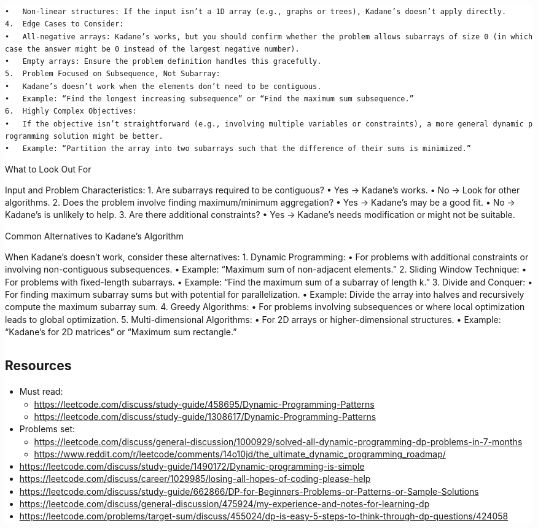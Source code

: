 	•	Non-linear structures: If the input isn’t a 1D array (e.g., graphs or trees), Kadane’s doesn’t apply directly.
	4.	Edge Cases to Consider:
	•	All-negative arrays: Kadane’s works, but you should confirm whether the problem allows subarrays of size 0 (in which case the answer might be 0 instead of the largest negative number).
	•	Empty arrays: Ensure the problem definition handles this gracefully.
	5.	Problem Focused on Subsequence, Not Subarray:
	•	Kadane’s doesn’t work when the elements don’t need to be contiguous.
	•	Example: “Find the longest increasing subsequence” or “Find the maximum sum subsequence.”
	6.	Highly Complex Objectives:
	•	If the objective isn’t straightforward (e.g., involving multiple variables or constraints), a more general dynamic programming solution might be better.
	•	Example: “Partition the array into two subarrays such that the difference of their sums is minimized.”

What to Look Out For

Input and Problem Characteristics:
	1.	Are subarrays required to be contiguous?
	•	Yes → Kadane’s works.
	•	No → Look for other algorithms.
	2.	Does the problem involve finding maximum/minimum aggregation?
	•	Yes → Kadane’s may be a good fit.
	•	No → Kadane’s is unlikely to help.
	3.	Are there additional constraints?
	•	Yes → Kadane’s needs modification or might not be suitable.

Common Alternatives to Kadane’s Algorithm

When Kadane’s doesn’t work, consider these alternatives:
	1.	Dynamic Programming:
	•	For problems with additional constraints or involving non-contiguous subsequences.
	•	Example: “Maximum sum of non-adjacent elements.”
	2.	Sliding Window Technique:
	•	For problems with fixed-length subarrays.
	•	Example: “Find the maximum sum of a subarray of length k.”
	3.	Divide and Conquer:
	•	For finding maximum subarray sums but with potential for parallelization.
	•	Example: Divide the array into halves and recursively compute the maximum subarray sum.
	4.	Greedy Algorithms:
	•	For problems involving subsequences or where local optimization leads to global optimization.
	5.	Multi-dimensional Algorithms:
	•	For 2D arrays or higher-dimensional structures.
	•	Example: “Kadane’s for 2D matrices” or “Maximum sum rectangle.”
## Resources
- Must read:
	- https://leetcode.com/discuss/study-guide/458695/Dynamic-Programming-Patterns
	- https://leetcode.com/discuss/study-guide/1308617/Dynamic-Programming-Patterns
- Problems set:
	- https://leetcode.com/discuss/general-discussion/1000929/solved-all-dynamic-programming-dp-problems-in-7-months
	- https://www.reddit.com/r/leetcode/comments/14o10jd/the_ultimate_dynamic_programming_roadmap/
- https://leetcode.com/discuss/study-guide/1490172/Dynamic-programming-is-simple
- https://leetcode.com/discuss/career/1029985/losing-all-hopes-of-coding-please-help
- https://leetcode.com/discuss/study-guide/662866/DP-for-Beginners-Problems-or-Patterns-or-Sample-Solutions
- https://leetcode.com/discuss/general-discussion/475924/my-experience-and-notes-for-learning-dp
- https://leetcode.com/problems/target-sum/discuss/455024/dp-is-easy-5-steps-to-think-through-dp-questions/424058